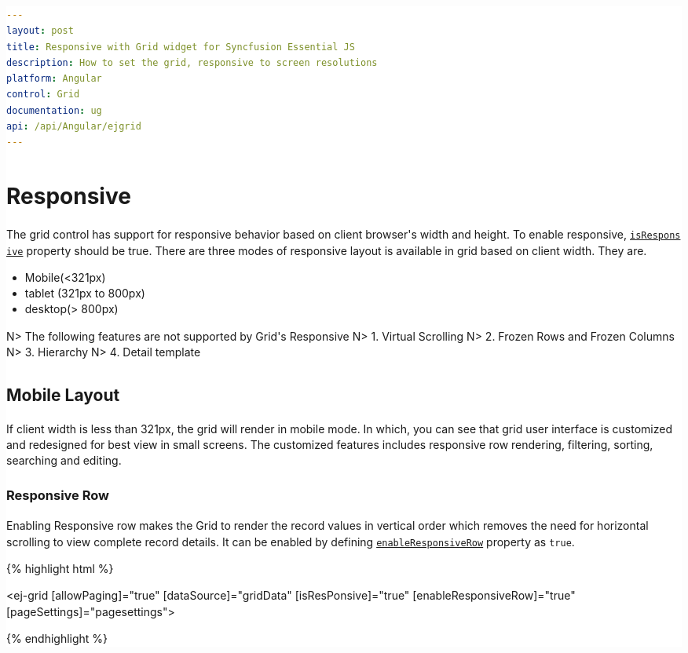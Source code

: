 ```yaml
---
layout: post
title: Responsive with Grid widget for Syncfusion Essential JS
description: How to set the grid, responsive to screen resolutions
platform: Angular
control: Grid
documentation: ug
api: /api/Angular/ejgrid
---
```

# Responsive

The grid control has support for responsive behavior based on client browser's width and height. To enable responsive, [`isResponsive`](https://help.syncfusion.com/api/angular/ejgrid#members:isresponsive "isResponsive") property should be true. There are three modes of responsive layout is available in grid based on client width. They are.

* Mobile(<321px) 
* tablet (321px to 800px)
* desktop(> 800px)

N> The following features are not supported by Grid's Responsive
N> 1. Virtual Scrolling
N> 2. Frozen Rows and Frozen Columns
N> 3. Hierarchy
N> 4. Detail template

## Mobile Layout

If client width is less than 321px, the grid will render in mobile mode. In which, you can see that grid user interface is customized and redesigned for best view in small screens. The customized features includes responsive row rendering, filtering, sorting, searching and editing.

### Responsive Row

Enabling Responsive row makes the Grid to render the record values in vertical order which removes the need for horizontal scrolling to view complete record details. It can be enabled by defining [`enableResponsiveRow`](https://help.syncfusion.com/api/angular/ejgrid#members:enableresponsiverow "enableResponsiveRow") property as `true`.

{% highlight html %}

<ej-grid [allowPaging]="true" [dataSource]="gridData" [isResPonsive]="true" [enableResponsiveRow]="true" [pageSettings]="pagesettings">
  <e-columns>
    <e-column field="OrderID" headertext="Order ID"></e-column>
    <e-column field="CustomerID" headertext="Customer ID"></e-column>
    <e-column field="EmployeeID" headertext="Employee ID"></e-column>
    <e-column field="ShipCity" headertext="Ship City" width="100"></e-column>
    <e-column field="Freight" headertext="Freight" format="{0:C}"></e-column>
  </e-columns>
</ej-grid>

{% endhighlight %}
